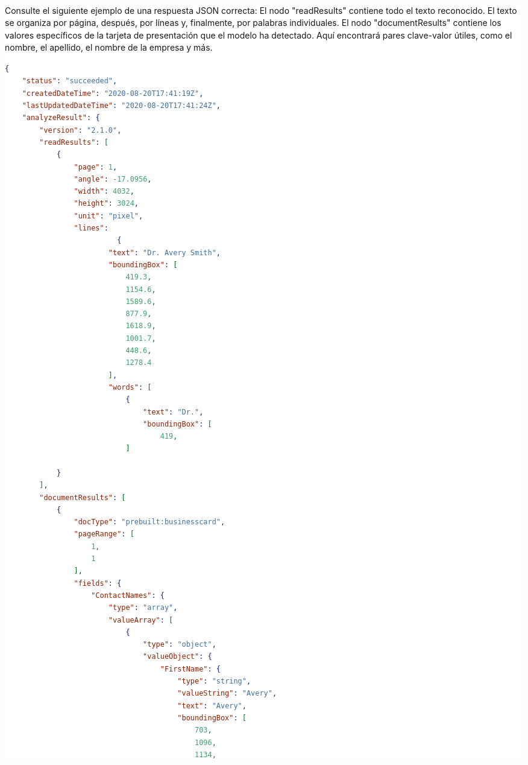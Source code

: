 Consulte el siguiente ejemplo de una respuesta JSON correcta: El nodo "readResults" contiene todo el texto reconocido. El texto se organiza por página, después, por líneas y, finalmente, por palabras individuales. El nodo "documentResults" contiene los valores específicos de la tarjeta de presentación que el modelo ha detectado. Aquí encontrará pares clave-valor útiles, como el nombre, el apellido, el nombre de la empresa y más.

```json
{
    "status": "succeeded",
    "createdDateTime": "2020-08-20T17:41:19Z",
    "lastUpdatedDateTime": "2020-08-20T17:41:24Z",
    "analyzeResult": {
        "version": "2.1.0",
        "readResults": [
            {
                "page": 1,
                "angle": -17.0956,
                "width": 4032,
                "height": 3024,
                "unit": "pixel",
                "lines": 
                          {
                        "text": "Dr. Avery Smith",
                        "boundingBox": [
                            419.3,
                            1154.6,
                            1589.6,
                            877.9,
                            1618.9,
                            1001.7,
                            448.6,
                            1278.4
                        ],
                        "words": [
                            {
                                "text": "Dr.",
                                "boundingBox": [
                                    419,
                            ]
    
            }
        ],
        "documentResults": [
            {
                "docType": "prebuilt:businesscard",
                "pageRange": [
                    1,
                    1
                ],
                "fields": {
                    "ContactNames": {
                        "type": "array",
                        "valueArray": [
                            {
                                "type": "object",
                                "valueObject": {
                                    "FirstName": {
                                        "type": "string",
                                        "valueString": "Avery",
                                        "text": "Avery",
                                        "boundingBox": [
                                            703,
                                            1096,
                                            1134,
```